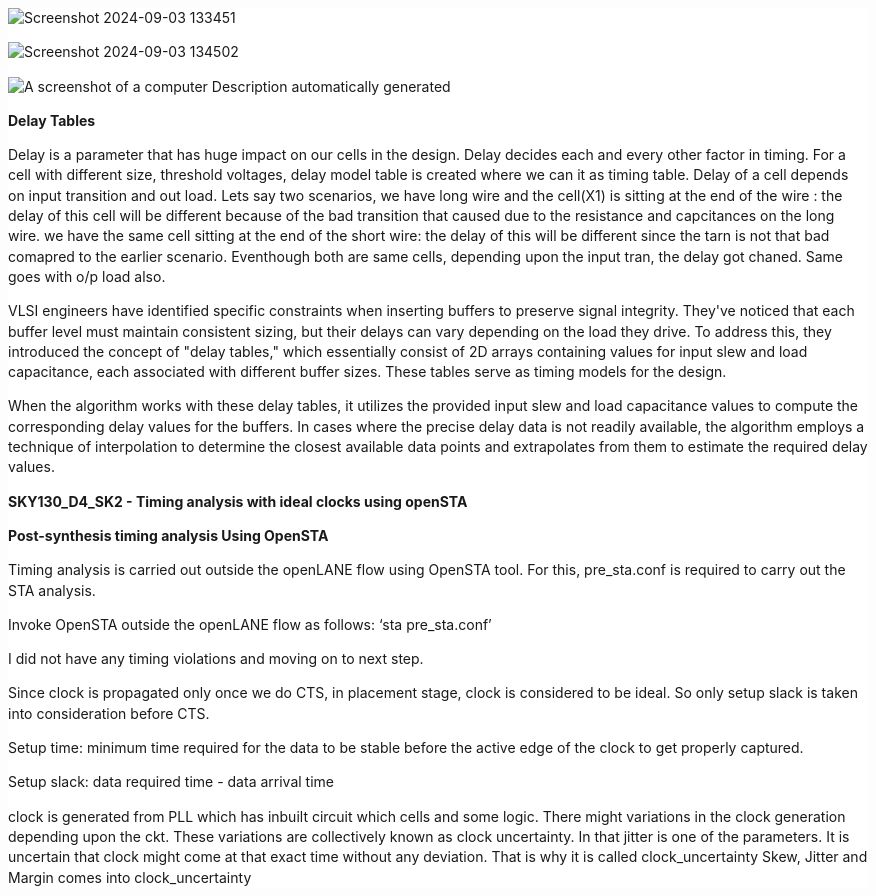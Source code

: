 ![Screenshot 2024-09-03 133451](https://github.com/user-attachments/assets/fc4c3186-a011-47ae-9920-e7903c442fcc)

![Screenshot 2024-09-03 134502](https://github.com/user-attachments/assets/cba35940-63bf-4708-8ce1-a69f7938dcfb)



![A screenshot of a computer Description automatically generated](media/008283de8e9a21bcd37683f3d11404d6.png)

**Delay Tables**

Delay is a parameter that has huge impact on our cells in the design. Delay decides each and every other factor in timing. For a cell with different size, threshold voltages, delay model table is created where we can it as timing table. Delay of a cell depends on input transition and out load. Lets say two scenarios, we have long wire and the cell(X1) is sitting at the end of the wire : the delay of this cell will be different because of the bad transition that caused due to the resistance and capcitances on the long wire. we have the same cell sitting at the end of the short wire: the delay of this will be different since the tarn is not that bad comapred to the earlier scenario. Eventhough both are same cells, depending upon the input tran, the delay got chaned. Same goes with o/p load also.

VLSI engineers have identified specific constraints when inserting buffers to preserve signal integrity. They've noticed that each buffer level must maintain consistent sizing, but their delays can vary depending on the load they drive. To address this, they introduced the concept of "delay tables," which essentially consist of 2D arrays containing values for input slew and load capacitance, each associated with different buffer sizes. These tables serve as timing models for the design.

When the algorithm works with these delay tables, it utilizes the provided input slew and load capacitance values to compute the corresponding delay values for the buffers. In cases where the precise delay data is not readily available, the algorithm employs a technique of interpolation to determine the closest available data points and extrapolates from them to estimate the required delay values.

**SKY130_D4_SK2 - Timing analysis with ideal clocks using openSTA**

**Post-synthesis timing analysis Using OpenSTA**

Timing analysis is carried out outside the openLANE flow using OpenSTA tool. For this, pre_sta.conf is required to carry out the STA analysis.

Invoke OpenSTA outside the openLANE flow as follows: ‘sta pre_sta.conf’

I did not have any timing violations and moving on to next step.

Since clock is propagated only once we do CTS, in placement stage, clock is considered to be ideal. So only setup slack is taken into consideration before CTS.

Setup time: minimum time required for the data to be stable before the active edge of the clock to get properly captured.

Setup slack: data required time - data arrival time

clock is generated from PLL which has inbuilt circuit which cells and some logic. There might variations in the clock generation depending upon the ckt. These variations are collectively known as clock uncertainty. In that jitter is one of the parameters. It is uncertain that clock might come at that exact time without any deviation. That is why it is called clock_uncertainty Skew, Jitter and Margin comes into clock_uncertainty
